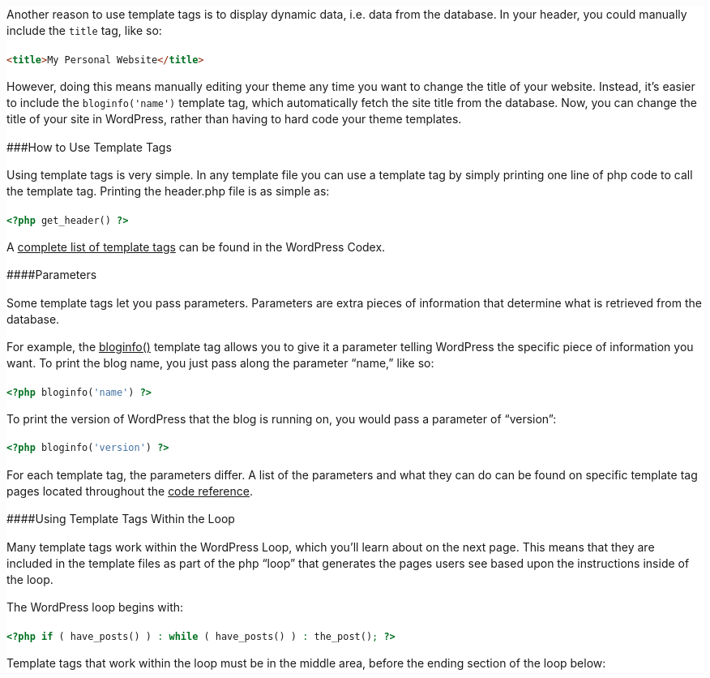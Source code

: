 Another reason to use template tags is to display dynamic data, i.e. data from the database. In your header, you could manually include the `title` tag, like so:

```html
<title>My Personal Website</title>
```

However, doing this means manually editing your theme any time you want to change the title of your website. Instead, it’s easier to include the `bloginfo('name')` template tag, which automatically fetch the site title from the database. Now, you can change the title of your site in WordPress, rather than having to hard code your theme templates.

###How to Use Template Tags

Using template tags is very simple. In any template file you can use a template tag by simply printing one line of php code to call the template tag. Printing the header.php file is as simple as:

```php
<?php get_header() ?>
```

A [complete list of template tags](https://codex.wordpress.org/Template_Tags) can be found in the WordPress Codex.

####Parameters

Some template tags let you pass parameters. Parameters are extra pieces of information that determine what is retrieved from the database.

For example, the [bloginfo()](https://developer.wordpress.org/reference/functions/bloginfo/) template tag allows you to give it a parameter telling WordPress the specific piece of information you want. To print the blog name, you just pass along the parameter “name,” like so:

```php
<?php bloginfo('name') ?>
```

To print the version of WordPress that the blog is running on, you would pass a parameter of “version”:

```php
<?php bloginfo('version') ?>
```

For each template tag, the parameters differ. A list of the parameters and what they can do can be found on specific template tag pages located throughout the [code reference](https://developer.wordpress.org/reference/).

####Using Template Tags Within the Loop

Many template tags work within the WordPress Loop, which you’ll learn about on the next page. This means that they are included in the template files as part of the php “loop” that generates the pages users see based upon the instructions inside of the loop.

The WordPress loop begins with:

```php
<?php if ( have_posts() ) : while ( have_posts() ) : the_post(); ?>
```

Template tags that work within the loop must be in the middle area, before the ending section of the loop below:
